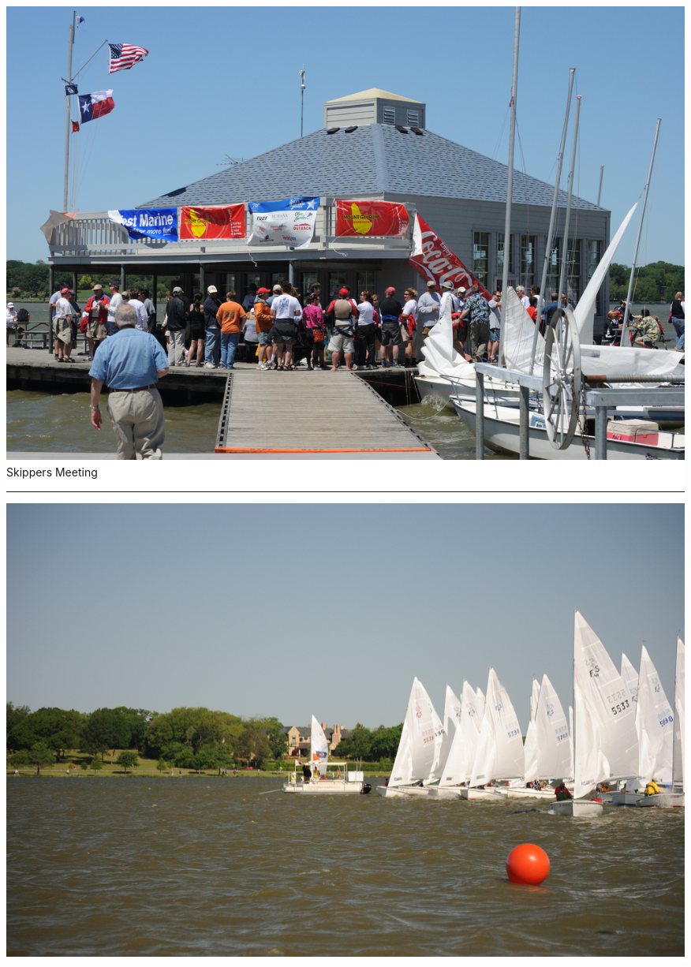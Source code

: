 ![Sailboat photo](_media/2010-04-24_114041.jpg)
Skippers Meeting

---

![Sailboat photo](_media/2010-04-24_090804.jpg)